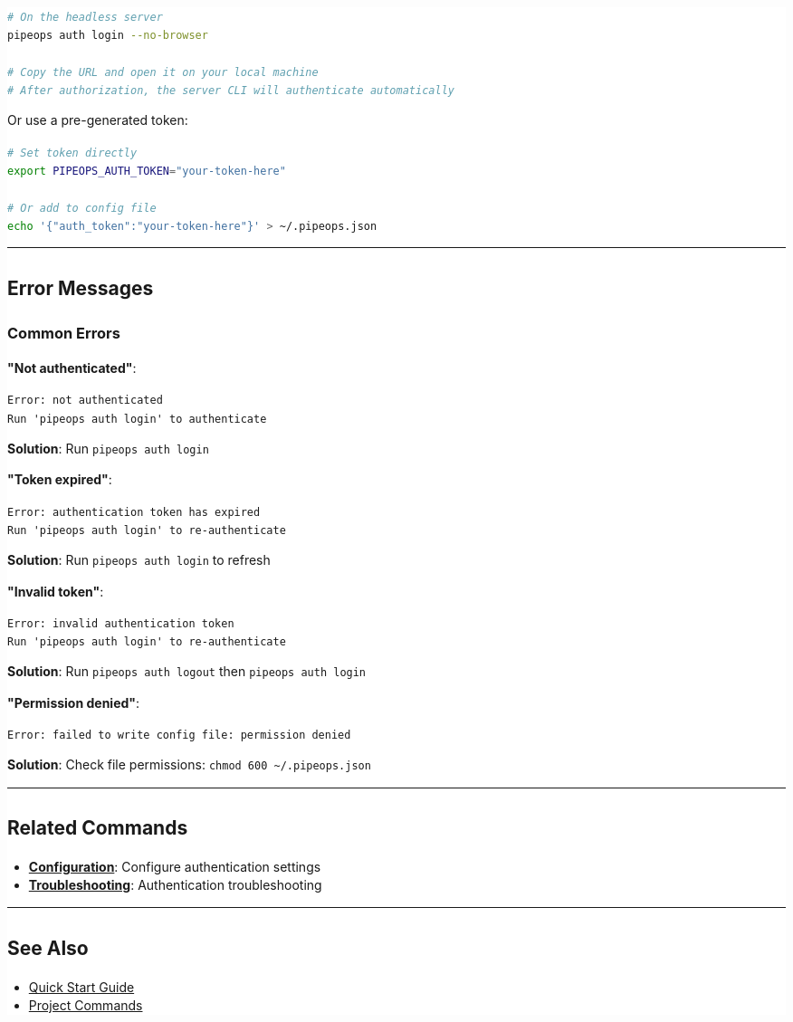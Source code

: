 ```bash
# On the headless server
pipeops auth login --no-browser

# Copy the URL and open it on your local machine
# After authorization, the server CLI will authenticate automatically
```

Or use a pre-generated token:

```bash
# Set token directly
export PIPEOPS_AUTH_TOKEN="your-token-here"

# Or add to config file
echo '{"auth_token":"your-token-here"}' > ~/.pipeops.json
```

---

## Error Messages

### Common Errors

**"Not authenticated"**:
```
Error: not authenticated
Run 'pipeops auth login' to authenticate
```
**Solution**: Run `pipeops auth login`

**"Token expired"**:
```
Error: authentication token has expired
Run 'pipeops auth login' to re-authenticate
```
**Solution**: Run `pipeops auth login` to refresh

**"Invalid token"**:
```
Error: invalid authentication token
Run 'pipeops auth login' to re-authenticate
```
**Solution**: Run `pipeops auth logout` then `pipeops auth login`

**"Permission denied"**:
```
Error: failed to write config file: permission denied
```
**Solution**: Check file permissions: `chmod 600 ~/.pipeops.json`

---

## Related Commands

- **[Configuration](/docs/cli/getting-started/configuration)**: Configure authentication settings
- **[Troubleshooting](/docs/cli/reference/troubleshooting)**: Authentication troubleshooting

---

## See Also

- [Quick Start Guide](/docs/cli/getting-started/quick-start)
- [Project Commands](/docs/cli/commands/projects)
